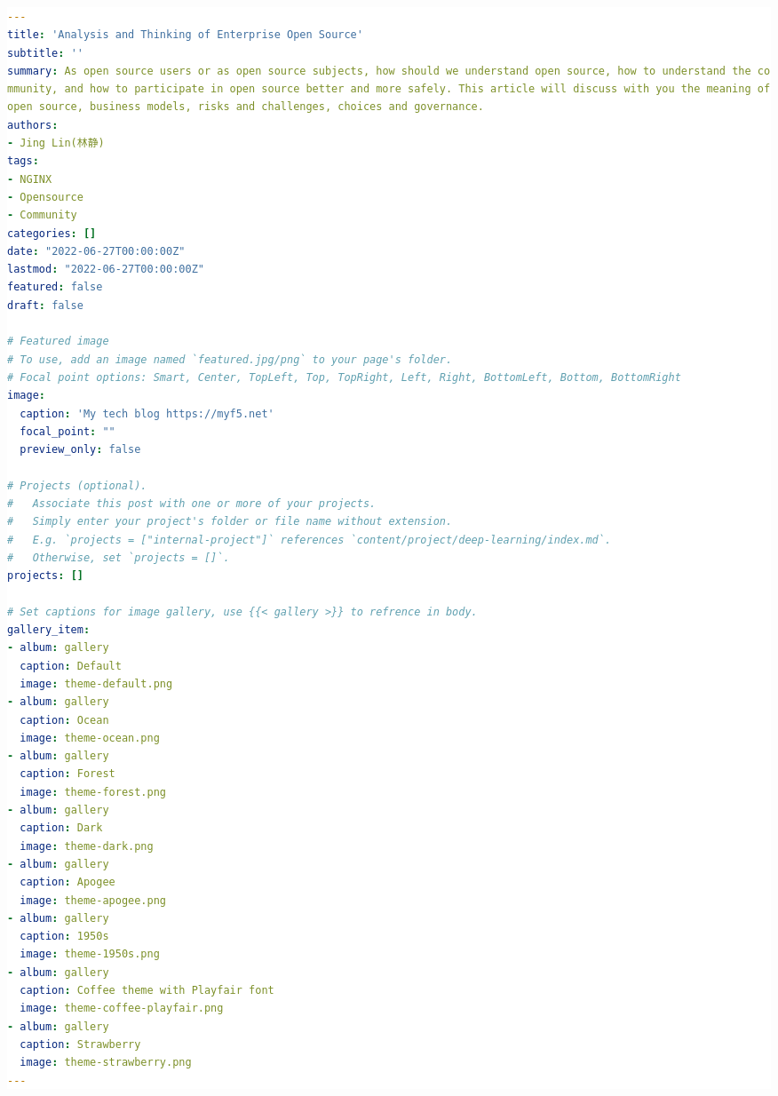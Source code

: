 ```yaml
---
title: 'Analysis and Thinking of Enterprise Open Source'
subtitle: ''
summary: As open source users or as open source subjects, how should we understand open source, how to understand the community, and how to participate in open source better and more safely. This article will discuss with you the meaning of open source, business models, risks and challenges, choices and governance.
authors:
- Jing Lin(林静)
tags:
- NGINX
- Opensource
- Community
categories: []
date: "2022-06-27T00:00:00Z"
lastmod: "2022-06-27T00:00:00Z"
featured: false
draft: false

# Featured image
# To use, add an image named `featured.jpg/png` to your page's folder.
# Focal point options: Smart, Center, TopLeft, Top, TopRight, Left, Right, BottomLeft, Bottom, BottomRight
image:
  caption: 'My tech blog https://myf5.net'
  focal_point: ""
  preview_only: false

# Projects (optional).
#   Associate this post with one or more of your projects.
#   Simply enter your project's folder or file name without extension.
#   E.g. `projects = ["internal-project"]` references `content/project/deep-learning/index.md`.
#   Otherwise, set `projects = []`.
projects: []

# Set captions for image gallery, use {{< gallery >}} to refrence in body.
gallery_item:
- album: gallery
  caption: Default
  image: theme-default.png
- album: gallery
  caption: Ocean
  image: theme-ocean.png
- album: gallery
  caption: Forest
  image: theme-forest.png
- album: gallery
  caption: Dark
  image: theme-dark.png
- album: gallery
  caption: Apogee
  image: theme-apogee.png
- album: gallery
  caption: 1950s
  image: theme-1950s.png
- album: gallery
  caption: Coffee theme with Playfair font
  image: theme-coffee-playfair.png
- album: gallery
  caption: Strawberry
  image: theme-strawberry.png
---
```